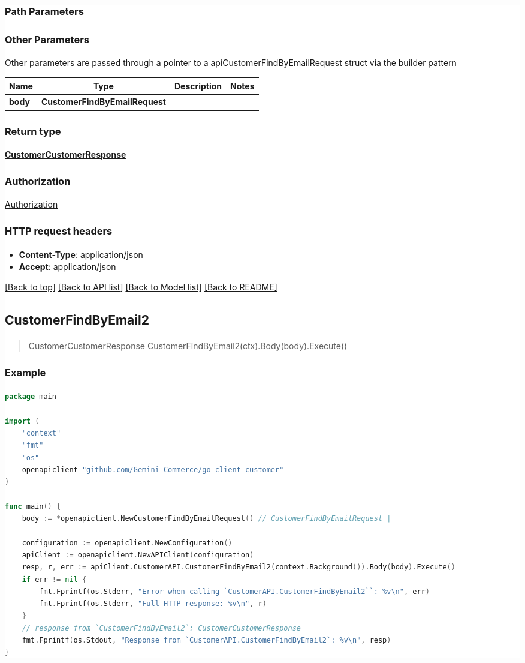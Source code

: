 ### Path Parameters



### Other Parameters

Other parameters are passed through a pointer to a apiCustomerFindByEmailRequest struct via the builder pattern


Name | Type | Description  | Notes
------------- | ------------- | ------------- | -------------
 **body** | [**CustomerFindByEmailRequest**](CustomerFindByEmailRequest.md) |  | 

### Return type

[**CustomerCustomerResponse**](CustomerCustomerResponse.md)

### Authorization

[Authorization](../README.md#Authorization)

### HTTP request headers

- **Content-Type**: application/json
- **Accept**: application/json

[[Back to top]](#) [[Back to API list]](../README.md#documentation-for-api-endpoints)
[[Back to Model list]](../README.md#documentation-for-models)
[[Back to README]](../README.md)


## CustomerFindByEmail2

> CustomerCustomerResponse CustomerFindByEmail2(ctx).Body(body).Execute()



### Example

```go
package main

import (
	"context"
	"fmt"
	"os"
	openapiclient "github.com/Gemini-Commerce/go-client-customer"
)

func main() {
	body := *openapiclient.NewCustomerFindByEmailRequest() // CustomerFindByEmailRequest | 

	configuration := openapiclient.NewConfiguration()
	apiClient := openapiclient.NewAPIClient(configuration)
	resp, r, err := apiClient.CustomerAPI.CustomerFindByEmail2(context.Background()).Body(body).Execute()
	if err != nil {
		fmt.Fprintf(os.Stderr, "Error when calling `CustomerAPI.CustomerFindByEmail2``: %v\n", err)
		fmt.Fprintf(os.Stderr, "Full HTTP response: %v\n", r)
	}
	// response from `CustomerFindByEmail2`: CustomerCustomerResponse
	fmt.Fprintf(os.Stdout, "Response from `CustomerAPI.CustomerFindByEmail2`: %v\n", resp)
}
```
